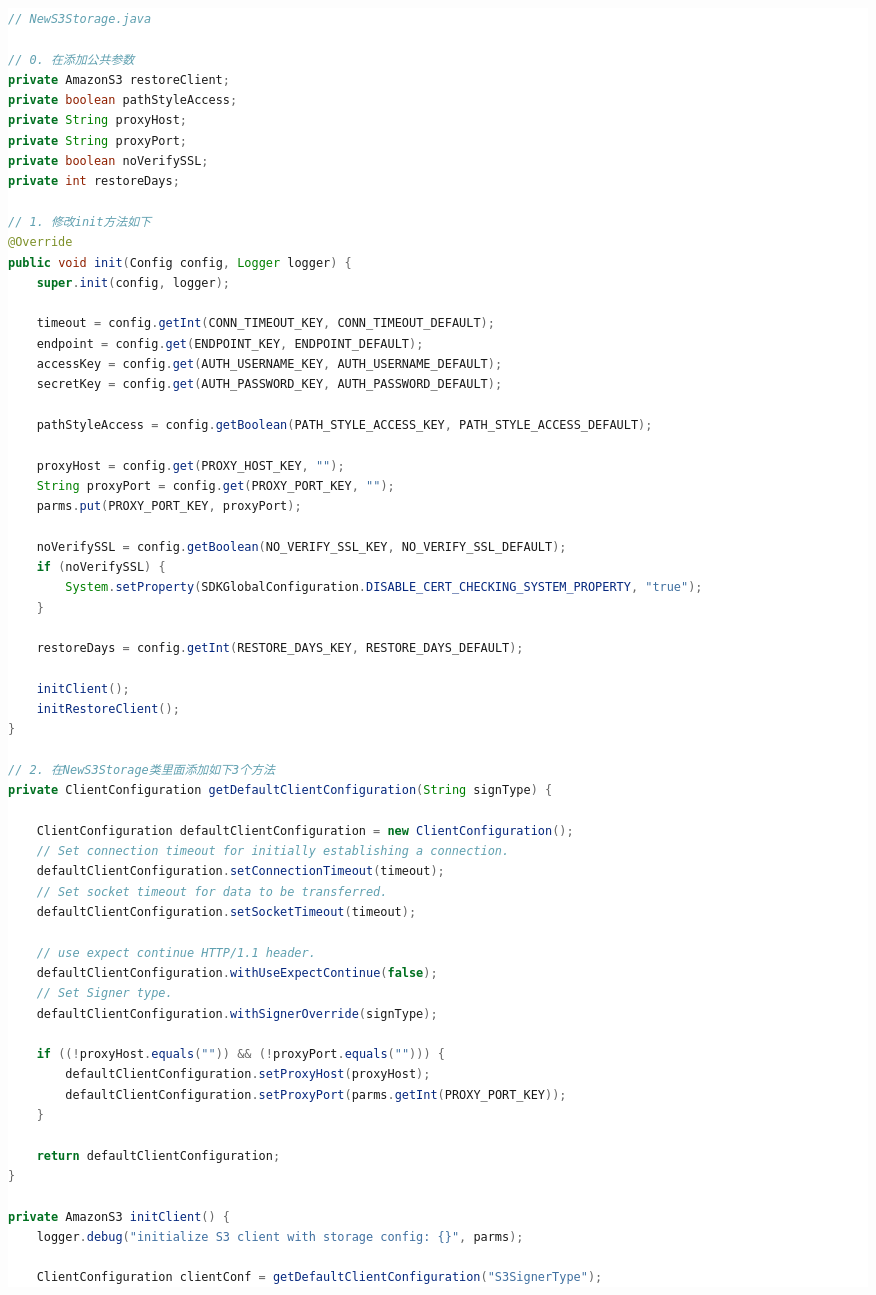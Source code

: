 ```java
// NewS3Storage.java

// 0. 在添加公共参数
private AmazonS3 restoreClient;
private boolean pathStyleAccess;
private String proxyHost;
private String proxyPort;
private boolean noVerifySSL;
private int restoreDays;

// 1. 修改init方法如下
@Override
public void init(Config config, Logger logger) {
	super.init(config, logger);

	timeout = config.getInt(CONN_TIMEOUT_KEY, CONN_TIMEOUT_DEFAULT);
	endpoint = config.get(ENDPOINT_KEY, ENDPOINT_DEFAULT);
	accessKey = config.get(AUTH_USERNAME_KEY, AUTH_USERNAME_DEFAULT);
	secretKey = config.get(AUTH_PASSWORD_KEY, AUTH_PASSWORD_DEFAULT);
	
	pathStyleAccess = config.getBoolean(PATH_STYLE_ACCESS_KEY, PATH_STYLE_ACCESS_DEFAULT);
	
	proxyHost = config.get(PROXY_HOST_KEY, "");
	String proxyPort = config.get(PROXY_PORT_KEY, "");
	parms.put(PROXY_PORT_KEY, proxyPort);
	
	noVerifySSL = config.getBoolean(NO_VERIFY_SSL_KEY, NO_VERIFY_SSL_DEFAULT);
	if (noVerifySSL) {
		System.setProperty(SDKGlobalConfiguration.DISABLE_CERT_CHECKING_SYSTEM_PROPERTY, "true");
	}
	
	restoreDays = config.getInt(RESTORE_DAYS_KEY, RESTORE_DAYS_DEFAULT);

	initClient();
	initRestoreClient();
}

// 2. 在NewS3Storage类里面添加如下3个方法
private ClientConfiguration getDefaultClientConfiguration(String signType) {

	ClientConfiguration defaultClientConfiguration = new ClientConfiguration();
	// Set connection timeout for initially establishing a connection.
	defaultClientConfiguration.setConnectionTimeout(timeout);
	// Set socket timeout for data to be transferred.
	defaultClientConfiguration.setSocketTimeout(timeout);
	
	// use expect continue HTTP/1.1 header.
	defaultClientConfiguration.withUseExpectContinue(false);
	// Set Signer type.
	defaultClientConfiguration.withSignerOverride(signType);

	if ((!proxyHost.equals("")) && (!proxyPort.equals(""))) {
		defaultClientConfiguration.setProxyHost(proxyHost);
		defaultClientConfiguration.setProxyPort(parms.getInt(PROXY_PORT_KEY));
	}

	return defaultClientConfiguration;
}

private AmazonS3 initClient() {
	logger.debug("initialize S3 client with storage config: {}", parms);

	ClientConfiguration clientConf = getDefaultClientConfiguration("S3SignerType");
```